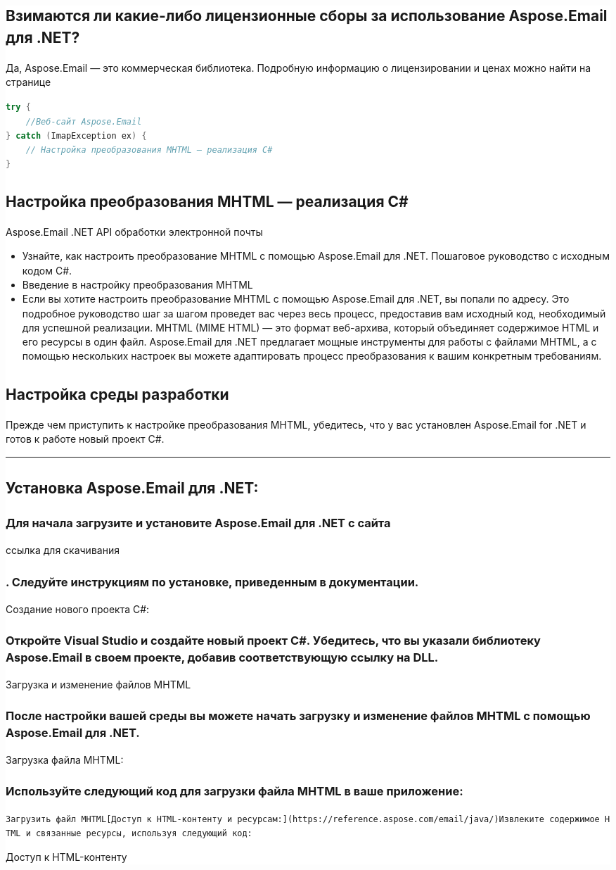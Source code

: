 ## Взимаются ли какие-либо лицензионные сборы за использование Aspose.Email для .NET?

Да, Aspose.Email — это коммерческая библиотека. Подробную информацию о лицензировании и ценах можно найти на странице

```java
try {
    //Веб-сайт Aspose.Email
} catch (ImapException ex) {
    // Настройка преобразования MHTML — реализация C#
}
```

##  Настройка преобразования MHTML — реализация C#

 Aspose.Email .NET API обработки электронной почты

-  Узнайте, как настроить преобразование MHTML с помощью Aspose.Email для .NET. Пошаговое руководство с исходным кодом C#.
- Введение в настройку преобразования MHTML
- Если вы хотите настроить преобразование MHTML с помощью Aspose.Email для .NET, вы попали по адресу. Это подробное руководство шаг за шагом проведет вас через весь процесс, предоставив вам исходный код, необходимый для успешной реализации. MHTML (MIME HTML) — это формат веб-архива, который объединяет содержимое HTML и его ресурсы в один файл. Aspose.Email для .NET предлагает мощные инструменты для работы с файлами MHTML, а с помощью нескольких настроек вы можете адаптировать процесс преобразования к вашим конкретным требованиям.

## Настройка среды разработки

Прежде чем приступить к настройке преобразования MHTML, убедитесь, что у вас установлен Aspose.Email for .NET и готов к работе новый проект C#.

---

## Установка Aspose.Email для .NET:

###  Для начала загрузите и установите Aspose.Email для .NET с сайта
   ссылка для скачивания

### . Следуйте инструкциям по установке, приведенным в документации.
   Создание нового проекта C#:

### Откройте Visual Studio и создайте новый проект C#. Убедитесь, что вы указали библиотеку Aspose.Email в своем проекте, добавив соответствующую ссылку на DLL.
   Загрузка и изменение файлов MHTML

### После настройки вашей среды вы можете начать загрузку и изменение файлов MHTML с помощью Aspose.Email для .NET.
   Загрузка файла MHTML:

### Используйте следующий код для загрузки файла MHTML в ваше приложение:
    Загрузить файл MHTML[Доступ к HTML-контенту и ресурсам:](https://reference.aspose.com/email/java/)Извлеките содержимое HTML и связанные ресурсы, используя следующий код:

 Доступ к HTML-контенту